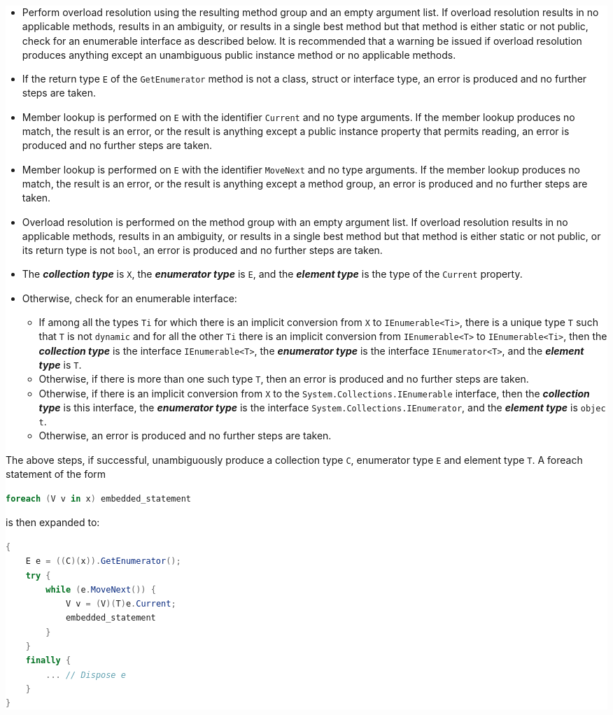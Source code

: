    * Perform overload resolution using the resulting method group and an empty argument list. If overload resolution results in no applicable methods, results in an ambiguity, or results in a single best method but that method is either static or not public, check for an enumerable interface as described below. It is recommended that a warning be issued if overload resolution produces anything except an unambiguous public instance method or no applicable methods.
   * If the return type `E` of the `GetEnumerator` method is not a class, struct or interface type, an error is produced and no further steps are taken.
   * Member lookup is performed on `E` with the identifier `Current` and no type arguments. If the member lookup produces no match, the result is an error, or the result is anything except a public instance property that permits reading, an error is produced and no further steps are taken.
   * Member lookup is performed on `E` with the identifier `MoveNext` and no type arguments. If the member lookup produces no match, the result is an error, or the result is anything except a method group, an error is produced and no further steps are taken.
   * Overload resolution is performed on the method group with an empty argument list. If overload resolution results in no applicable methods, results in an ambiguity, or results in a single best method but that method is either static or not public, or its return type is not `bool`, an error is produced and no further steps are taken.
   * The ***collection type*** is `X`, the ***enumerator type*** is `E`, and the ***element type*** is the type of the `Current` property.

*  Otherwise, check for an enumerable interface:
   * If among all the types `Ti` for which there is an implicit conversion from `X` to `IEnumerable<Ti>`, there is a unique type `T` such that `T` is not `dynamic` and for all the other `Ti` there is an implicit conversion from `IEnumerable<T>` to `IEnumerable<Ti>`, then the ***collection type*** is the interface `IEnumerable<T>`, the ***enumerator type*** is the interface `IEnumerator<T>`, and the ***element type*** is `T`.
   * Otherwise, if there is more than one such type `T`, then an error is produced and no further steps are taken.
   * Otherwise, if there is an implicit conversion from `X` to the `System.Collections.IEnumerable` interface, then the ***collection type*** is this interface, the ***enumerator type*** is the interface `System.Collections.IEnumerator`, and the ***element type*** is `object`.
   * Otherwise, an error is produced and no further steps are taken.

The above steps, if successful, unambiguously produce a collection type `C`, enumerator type `E` and element type `T`. A foreach statement of the form
```csharp
foreach (V v in x) embedded_statement
```
is then expanded to:
```csharp
{
    E e = ((C)(x)).GetEnumerator();
    try {
        while (e.MoveNext()) {
            V v = (V)(T)e.Current;
            embedded_statement
        }
    }
    finally {
        ... // Dispose e
    }
}
```
